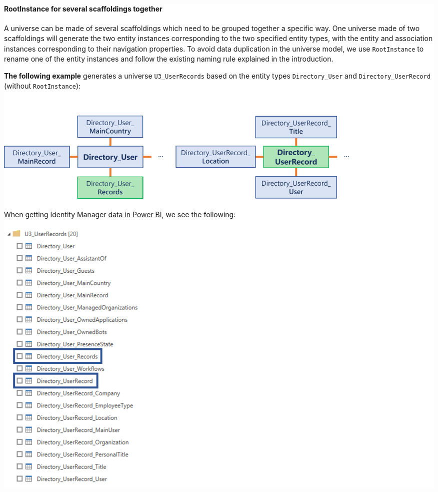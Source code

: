 #### RootInstance for several scaffoldings together

A universe can be made of several scaffoldings which need to be grouped together a specific way. One universe made of two scaffoldings will generate the two entity instances corresponding to the two specified entity types, with the entity and association instances corresponding to their navigation properties. To avoid data duplication in the universe model, we use `RootInstance` to rename one of the entity instances and follow the existing naming rule explained in the introduction.

**The following example** generates a universe `U3_UserRecords` based on the entity types `Directory_User` and `Directory_UserRecord` (without `RootInstance`):

```


```
![Universe Schema (Several Scaffoldings with Data Duplication)](../../../../../../../../../../../static/images/Usercube_SaaS/Content/Resources/Images/Universe_severalDuplicationSchema.png)

When getting Identity Manager [data in Power BI](../../../../../../governance/reporting/how-tos/connect-powerbi/index), we see the following:

![Universe (Several Scaffoldings with Data Duplication)](../../../../../../../../../../../static/images/Usercube_SaaS/Content/Resources/Images/Universe_severalDuplication.png)
